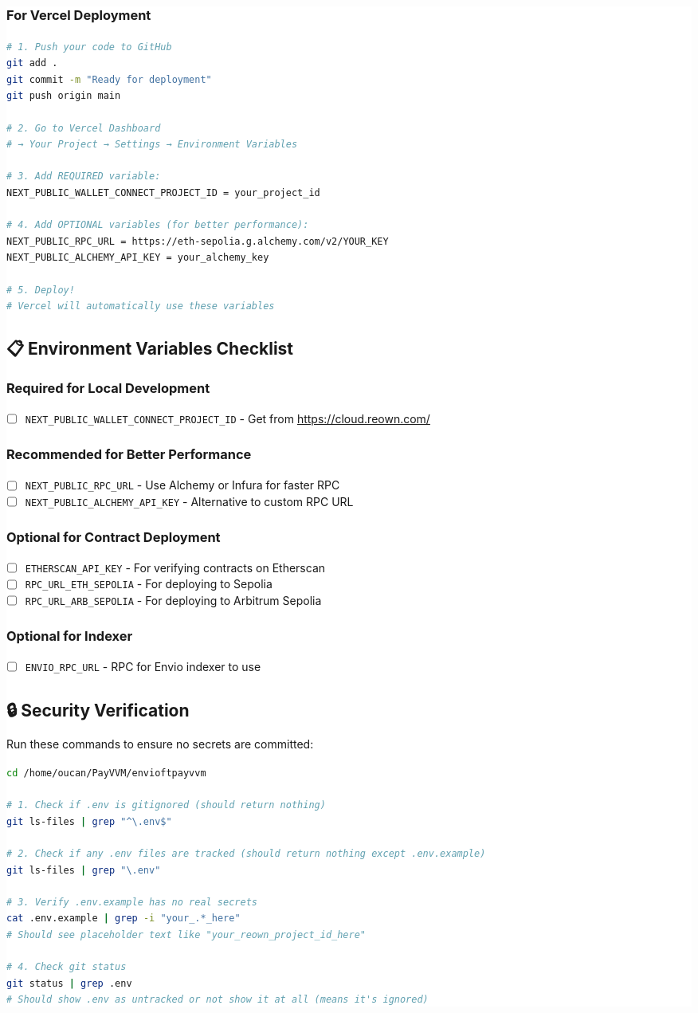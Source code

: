 ### For Vercel Deployment

```bash
# 1. Push your code to GitHub
git add .
git commit -m "Ready for deployment"
git push origin main

# 2. Go to Vercel Dashboard
# → Your Project → Settings → Environment Variables

# 3. Add REQUIRED variable:
NEXT_PUBLIC_WALLET_CONNECT_PROJECT_ID = your_project_id

# 4. Add OPTIONAL variables (for better performance):
NEXT_PUBLIC_RPC_URL = https://eth-sepolia.g.alchemy.com/v2/YOUR_KEY
NEXT_PUBLIC_ALCHEMY_API_KEY = your_alchemy_key

# 5. Deploy!
# Vercel will automatically use these variables
```

## 📋 Environment Variables Checklist

### Required for Local Development

- [ ] `NEXT_PUBLIC_WALLET_CONNECT_PROJECT_ID` - Get from https://cloud.reown.com/

### Recommended for Better Performance

- [ ] `NEXT_PUBLIC_RPC_URL` - Use Alchemy or Infura for faster RPC
- [ ] `NEXT_PUBLIC_ALCHEMY_API_KEY` - Alternative to custom RPC URL

### Optional for Contract Deployment

- [ ] `ETHERSCAN_API_KEY` - For verifying contracts on Etherscan
- [ ] `RPC_URL_ETH_SEPOLIA` - For deploying to Sepolia
- [ ] `RPC_URL_ARB_SEPOLIA` - For deploying to Arbitrum Sepolia

### Optional for Indexer

- [ ] `ENVIO_RPC_URL` - RPC for Envio indexer to use

## 🔒 Security Verification

Run these commands to ensure no secrets are committed:

```bash
cd /home/oucan/PayVVM/envioftpayvvm

# 1. Check if .env is gitignored (should return nothing)
git ls-files | grep "^\.env$"

# 2. Check if any .env files are tracked (should return nothing except .env.example)
git ls-files | grep "\.env"

# 3. Verify .env.example has no real secrets
cat .env.example | grep -i "your_.*_here"
# Should see placeholder text like "your_reown_project_id_here"

# 4. Check git status
git status | grep .env
# Should show .env as untracked or not show it at all (means it's ignored)
```
